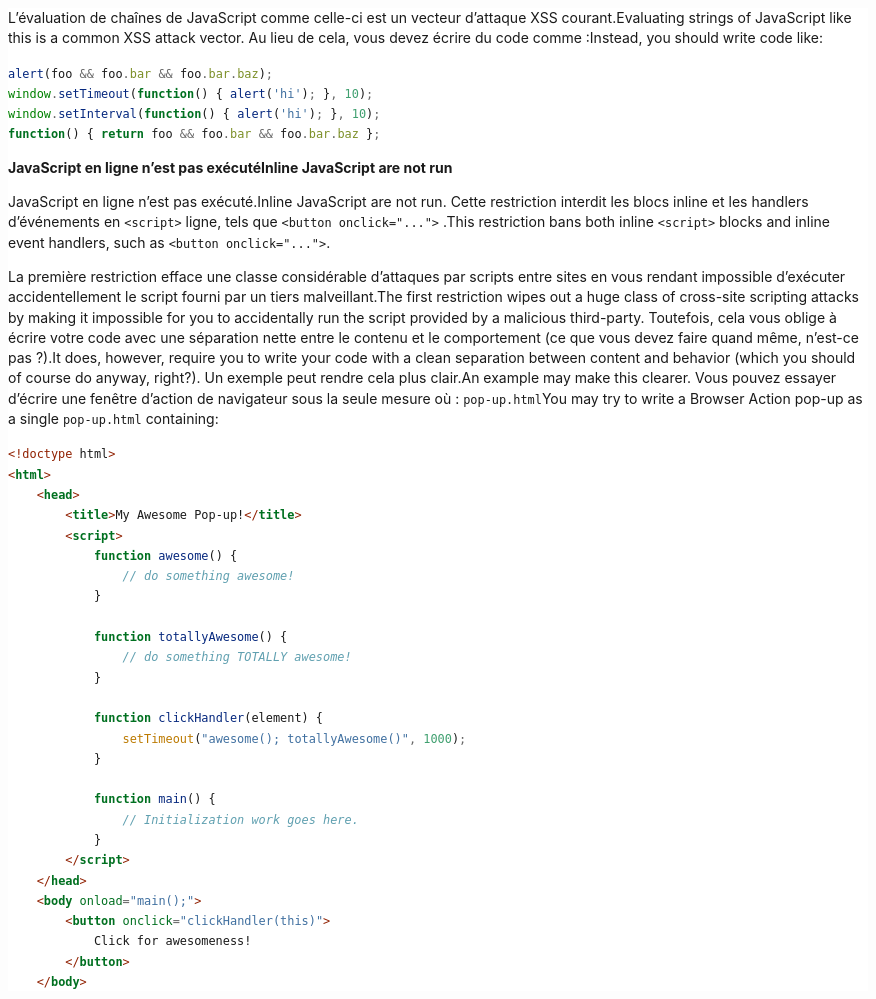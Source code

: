 <span data-ttu-id="7079d-120">L’évaluation de chaînes de JavaScript comme celle-ci est un vecteur d’attaque XSS courant.</span><span class="sxs-lookup"><span data-stu-id="7079d-120">Evaluating strings of JavaScript like this is a common XSS attack vector.</span></span>  <span data-ttu-id="7079d-121">Au lieu de cela, vous devez écrire du code comme :</span><span class="sxs-lookup"><span data-stu-id="7079d-121">Instead, you should write code like:</span></span>

```javascript
alert(foo && foo.bar && foo.bar.baz);
window.setTimeout(function() { alert('hi'); }, 10);
window.setInterval(function() { alert('hi'); }, 10);
function() { return foo && foo.bar && foo.bar.baz };
```  

**<span data-ttu-id="7079d-122">JavaScript en ligne n’est pas exécuté</span><span class="sxs-lookup"><span data-stu-id="7079d-122">Inline JavaScript are not run</span></span>**  

<span data-ttu-id="7079d-123">JavaScript en ligne n’est pas exécuté.</span><span class="sxs-lookup"><span data-stu-id="7079d-123">Inline JavaScript are not run.</span></span>  <span data-ttu-id="7079d-124">Cette restriction interdit les blocs inline et les handlers d’événements en `<script>` ligne, tels que `<button onclick="...">` .</span><span class="sxs-lookup"><span data-stu-id="7079d-124">This restriction bans both inline `<script>` blocks and inline event handlers, such as `<button onclick="...">`.</span></span>

<span data-ttu-id="7079d-125">La première restriction efface une classe considérable d’attaques par scripts entre sites en vous rendant impossible d’exécuter accidentellement le script fourni par un tiers malveillant.</span><span class="sxs-lookup"><span data-stu-id="7079d-125">The first restriction wipes out a huge class of cross-site scripting attacks by making it impossible for you to accidentally run the script provided by a malicious third-party.</span></span>  <span data-ttu-id="7079d-126">Toutefois, cela vous oblige à écrire votre code avec une séparation nette entre le contenu et le comportement \(ce que vous devez faire quand même, n’est-ce pas ?\).</span><span class="sxs-lookup"><span data-stu-id="7079d-126">It does, however, require you to write your code with a clean separation between content and behavior \(which you should of course do anyway, right?\).</span></span>  <span data-ttu-id="7079d-127">Un exemple peut rendre cela plus clair.</span><span class="sxs-lookup"><span data-stu-id="7079d-127">An example may make this clearer.</span></span>  <span data-ttu-id="7079d-128">Vous pouvez essayer d’écrire une fenêtre d’action de navigateur sous la seule mesure où : `pop-up.html`</span><span class="sxs-lookup"><span data-stu-id="7079d-128">You may try to write a Browser Action pop-up as a single `pop-up.html` containing:</span></span>  

```html
<!doctype html>
<html>
    <head>
        <title>My Awesome Pop-up!</title>
        <script>
            function awesome() {
                // do something awesome!
            }
            
            function totallyAwesome() {
                // do something TOTALLY awesome!
            }
            
            function clickHandler(element) {
                setTimeout("awesome(); totallyAwesome()", 1000);
            }
            
            function main() {
                // Initialization work goes here.
            }
        </script>
    </head>
    <body onload="main();">
        <button onclick="clickHandler(this)">
            Click for awesomeness!
        </button>
    </body>
```